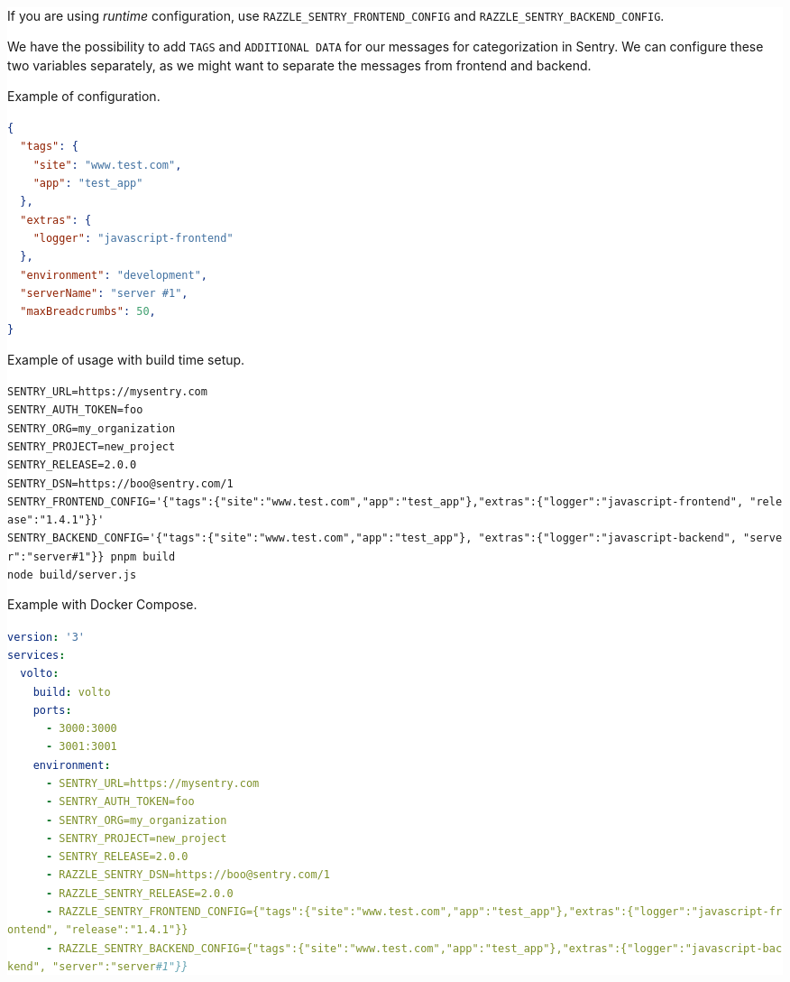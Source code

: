 If you are using _runtime_ configuration, use `RAZZLE_SENTRY_FRONTEND_CONFIG` and `RAZZLE_SENTRY_BACKEND_CONFIG`.

We have the possibility to add `TAGS` and `ADDITIONAL DATA` for our messages for categorization in Sentry.
We can configure these two variables separately, as we might want to separate the messages from frontend and backend.

Example of configuration.

```json
{
  "tags": {
    "site": "www.test.com",
    "app": "test_app"
  },
  "extras": {
    "logger": "javascript-frontend"
  },
  "environment": "development",
  "serverName": "server #1",
  "maxBreadcrumbs": 50,
}
```

Example of usage with build time setup.

```console
SENTRY_URL=https://mysentry.com
SENTRY_AUTH_TOKEN=foo
SENTRY_ORG=my_organization
SENTRY_PROJECT=new_project
SENTRY_RELEASE=2.0.0
SENTRY_DSN=https://boo@sentry.com/1
SENTRY_FRONTEND_CONFIG='{"tags":{"site":"www.test.com","app":"test_app"},"extras":{"logger":"javascript-frontend", "release":"1.4.1"}}'
SENTRY_BACKEND_CONFIG='{"tags":{"site":"www.test.com","app":"test_app"}, "extras":{"logger":"javascript-backend", "server":"server#1"}} pnpm build
node build/server.js
```

Example with Docker Compose.

```yaml
version: '3'
services:
  volto:
    build: volto
    ports:
      - 3000:3000
      - 3001:3001
    environment:
      - SENTRY_URL=https://mysentry.com
      - SENTRY_AUTH_TOKEN=foo
      - SENTRY_ORG=my_organization
      - SENTRY_PROJECT=new_project
      - SENTRY_RELEASE=2.0.0
      - RAZZLE_SENTRY_DSN=https://boo@sentry.com/1
      - RAZZLE_SENTRY_RELEASE=2.0.0
      - RAZZLE_SENTRY_FRONTEND_CONFIG={"tags":{"site":"www.test.com","app":"test_app"},"extras":{"logger":"javascript-frontend", "release":"1.4.1"}}
      - RAZZLE_SENTRY_BACKEND_CONFIG={"tags":{"site":"www.test.com","app":"test_app"},"extras":{"logger":"javascript-backend", "server":"server#1"}}
```

